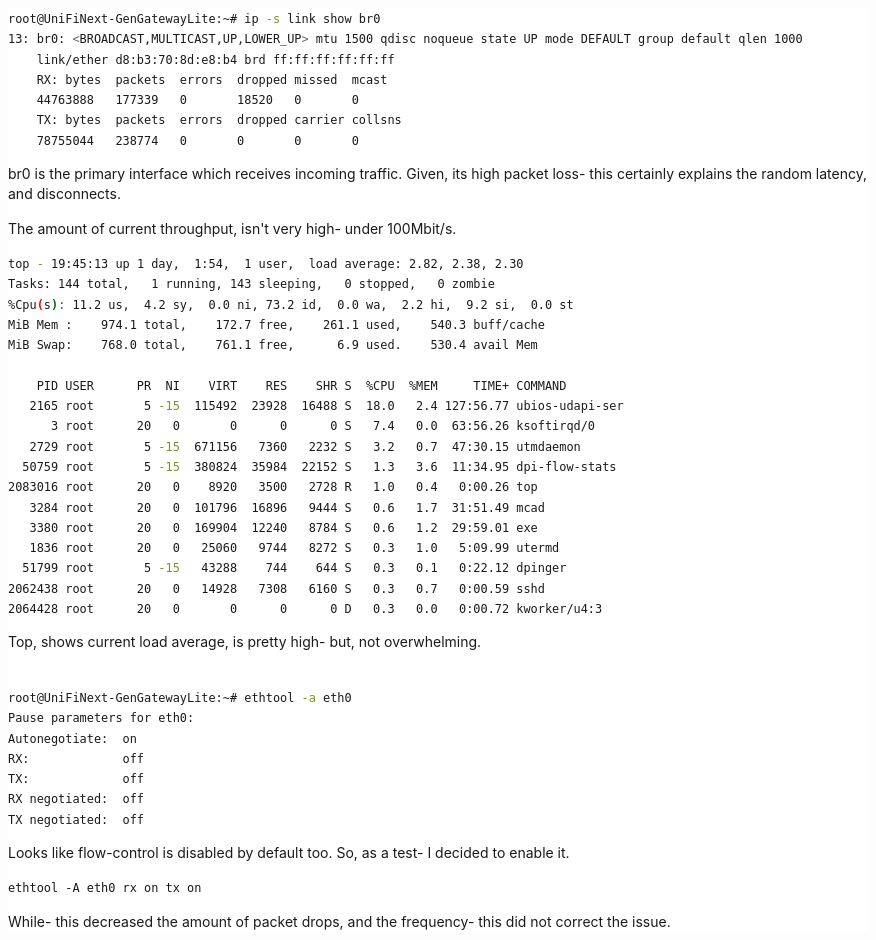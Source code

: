 
``` bash
root@UniFiNext-GenGatewayLite:~# ip -s link show br0
13: br0: <BROADCAST,MULTICAST,UP,LOWER_UP> mtu 1500 qdisc noqueue state UP mode DEFAULT group default qlen 1000
    link/ether d8:b3:70:8d:e8:b4 brd ff:ff:ff:ff:ff:ff
    RX: bytes  packets  errors  dropped missed  mcast
    44763888   177339   0       18520   0       0
    TX: bytes  packets  errors  dropped carrier collsns
    78755044   238774   0       0       0       0
```

br0 is the primary interface which receives incoming traffic. Given, its high packet loss- this certainly explains the random latency, and disconnects.

The amount of current throughput, isn't very high- under 100Mbit/s.

``` bash
top - 19:45:13 up 1 day,  1:54,  1 user,  load average: 2.82, 2.38, 2.30
Tasks: 144 total,   1 running, 143 sleeping,   0 stopped,   0 zombie
%Cpu(s): 11.2 us,  4.2 sy,  0.0 ni, 73.2 id,  0.0 wa,  2.2 hi,  9.2 si,  0.0 st
MiB Mem :    974.1 total,    172.7 free,    261.1 used,    540.3 buff/cache
MiB Swap:    768.0 total,    761.1 free,      6.9 used.    530.4 avail Mem

    PID USER      PR  NI    VIRT    RES    SHR S  %CPU  %MEM     TIME+ COMMAND
   2165 root       5 -15  115492  23928  16488 S  18.0   2.4 127:56.77 ubios-udapi-ser
      3 root      20   0       0      0      0 S   7.4   0.0  63:56.26 ksoftirqd/0
   2729 root       5 -15  671156   7360   2232 S   3.2   0.7  47:30.15 utmdaemon
  50759 root       5 -15  380824  35984  22152 S   1.3   3.6  11:34.95 dpi-flow-stats
2083016 root      20   0    8920   3500   2728 R   1.0   0.4   0:00.26 top
   3284 root      20   0  101796  16896   9444 S   0.6   1.7  31:51.49 mcad
   3380 root      20   0  169904  12240   8784 S   0.6   1.2  29:59.01 exe
   1836 root      20   0   25060   9744   8272 S   0.3   1.0   5:09.99 utermd
  51799 root       5 -15   43288    744    644 S   0.3   0.1   0:22.12 dpinger
2062438 root      20   0   14928   7308   6160 S   0.3   0.7   0:00.59 sshd
2064428 root      20   0       0      0      0 D   0.3   0.0   0:00.72 kworker/u4:3
```

Top, shows current load average, is pretty high- but, not overwhelming.

``` bash

root@UniFiNext-GenGatewayLite:~# ethtool -a eth0
Pause parameters for eth0:
Autonegotiate:  on
RX:             off
TX:             off
RX negotiated:  off
TX negotiated:  off
```

Looks like flow-control is disabled by default too. So, as a test- I decided to enable it.

`ethtool -A eth0 rx on tx on`

While- this decreased the amount of packet drops, and the frequency- this did not correct the issue.

